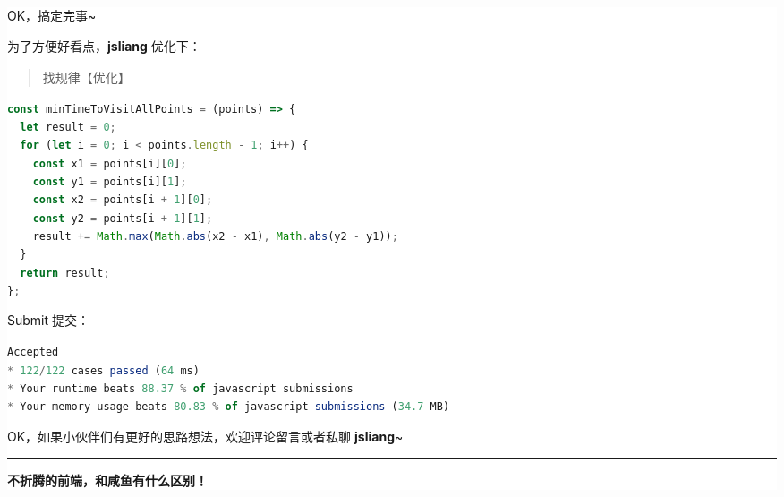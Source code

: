 OK，搞定完事~

为了方便好看点，**jsliang** 优化下：

> 找规律【优化】

```js
const minTimeToVisitAllPoints = (points) => {
  let result = 0;
  for (let i = 0; i < points.length - 1; i++) {
    const x1 = points[i][0];
    const y1 = points[i][1];
    const x2 = points[i + 1][0];
    const y2 = points[i + 1][1];
    result += Math.max(Math.abs(x2 - x1), Math.abs(y2 - y1));
  }
  return result;
};
```

Submit 提交：

```js
Accepted
* 122/122 cases passed (64 ms)
* Your runtime beats 88.37 % of javascript submissions
* Your memory usage beats 80.83 % of javascript submissions (34.7 MB)
```

OK，如果小伙伴们有更好的思路想法，欢迎评论留言或者私聊 **jsliang**~

---

**不折腾的前端，和咸鱼有什么区别！**
